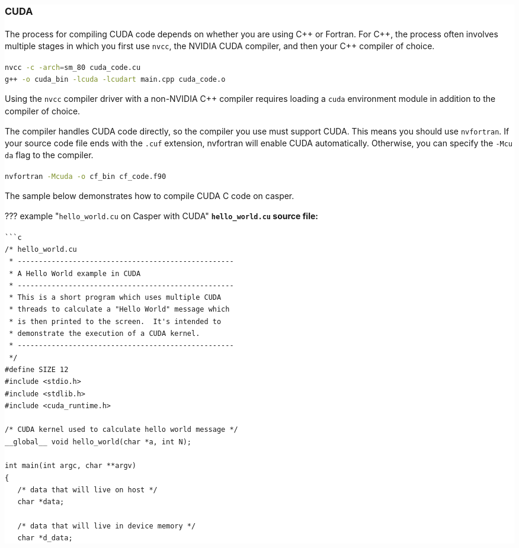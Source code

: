 ### CUDA

The process for compiling CUDA code depends on whether you are using C++
or Fortran. For C++, the process often involves multiple stages in which
you first use `nvcc`, the NVIDIA CUDA compiler, and then your C++
compiler of choice.
```sh
nvcc -c -arch=sm_80 cuda_code.cu
g++ -o cuda_bin -lcuda -lcudart main.cpp cuda_code.o
```
Using the `nvcc` compiler driver with a non-NVIDIA C++ compiler
requires loading a `cuda` environment module in addition to the
compiler of choice.

The compiler handles CUDA code directly, so the compiler you use must
support CUDA. This means you should use `nvfortran`. If your source
code file ends with the `.cuf` extension, nvfortran will enable CUDA
automatically. Otherwise, you can specify the `-Mcuda` flag to the
compiler.
```sh
nvfortran -Mcuda -o cf_bin cf_code.f90
```

The sample below demonstrates how to compile CUDA C code on casper.

??? example "`hello_world.cu` on Casper with CUDA"
    **`hello_world.cu` source file:**

    ```c
    /* hello_world.cu
     * ---------------------------------------------------
     * A Hello World example in CUDA
     * ---------------------------------------------------
     * This is a short program which uses multiple CUDA
     * threads to calculate a "Hello World" message which
     * is then printed to the screen.  It's intended to
     * demonstrate the execution of a CUDA kernel.
     * ---------------------------------------------------
     */
    #define SIZE 12
    #include <stdio.h>
    #include <stdlib.h>
    #include <cuda_runtime.h>

    /* CUDA kernel used to calculate hello world message */
    __global__ void hello_world(char *a, int N);

    int main(int argc, char **argv)
    {
       /* data that will live on host */
       char *data;

       /* data that will live in device memory */
       char *d_data;

